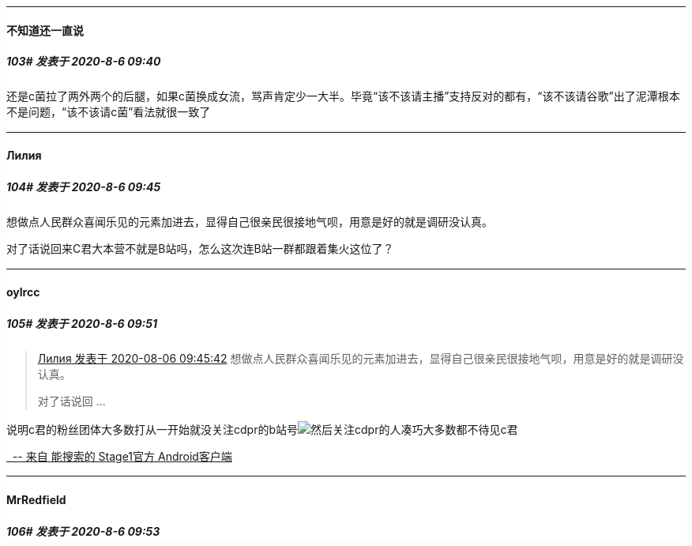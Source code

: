 





-----

####  不知道还一直说  
##### 103#       发表于 2020-8-6 09:40




还是c菌拉了两外两个的后腿，如果c菌换成女流，骂声肯定少一大半。毕竟“该不该请主播”支持反对的都有，“该不该请谷歌”出了泥潭根本不是问题，“该不该请c菌”看法就很一致了







-----

####  Лилия  
##### 104#       发表于 2020-8-6 09:45




想做点人民群众喜闻乐见的元素加进去，显得自己很亲民很接地气呗，用意是好的就是调研没认真。

对了话说回来C君大本营不就是B站吗，怎么这次连B站一群都跟着集火这位了？







-----

####  oylrcc  
##### 105#       发表于 2020-8-6 09:51



<blockquote><a href="httphttps://bbs.saraba1st.com/2b/forum.php?mod=redirect&amp;goto=findpost&amp;pid=48332803&amp;ptid=1953306" target="_blank">Лилия 发表于 2020-08-06 09:45:42</a>
想做点人民群众喜闻乐见的元素加进去，显得自己很亲民很接地气呗，用意是好的就是调研没认真。

对了话说回 ...</blockquote>说明c君的粉丝团体大多数打从一开始就没关注cdpr的b站号<img src="https://static.saraba1st.com/image/smiley/face2017/065.png" referrerpolicy="no-referrer">然后关注cdpr的人凑巧大多数都不待见c君

[  -- 来自 能搜索的 Stage1官方 Android客户端](https://www.coolapk.com/apk/140634)







-----

####  MrRedfield  
##### 106#       发表于 2020-8-6 09:53



